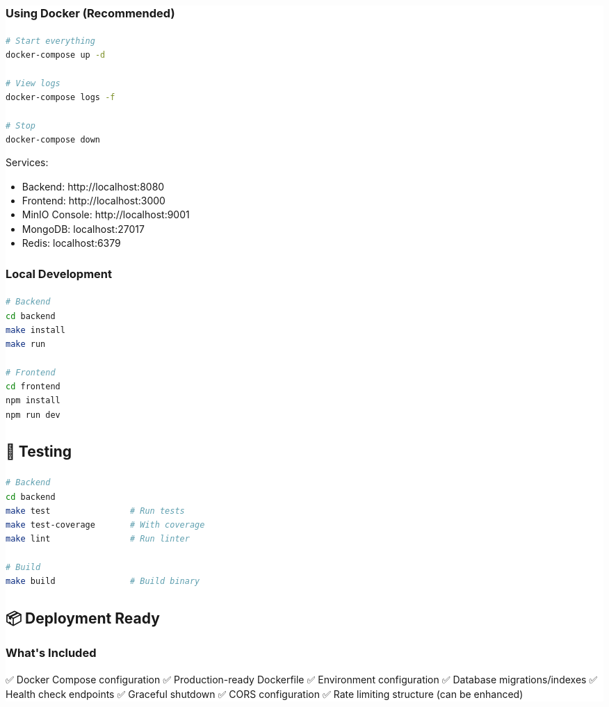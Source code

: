 ### Using Docker (Recommended)

```bash
# Start everything
docker-compose up -d

# View logs
docker-compose logs -f

# Stop
docker-compose down
```

Services:
- Backend: http://localhost:8080
- Frontend: http://localhost:3000
- MinIO Console: http://localhost:9001
- MongoDB: localhost:27017
- Redis: localhost:6379

### Local Development

```bash
# Backend
cd backend
make install
make run

# Frontend
cd frontend
npm install
npm run dev
```

## 🧪 Testing

```bash
# Backend
cd backend
make test                # Run tests
make test-coverage       # With coverage
make lint                # Run linter

# Build
make build               # Build binary
```

## 📦 Deployment Ready

### What's Included

✅ Docker Compose configuration
✅ Production-ready Dockerfile
✅ Environment configuration
✅ Database migrations/indexes
✅ Health check endpoints
✅ Graceful shutdown
✅ CORS configuration
✅ Rate limiting structure (can be enhanced)
